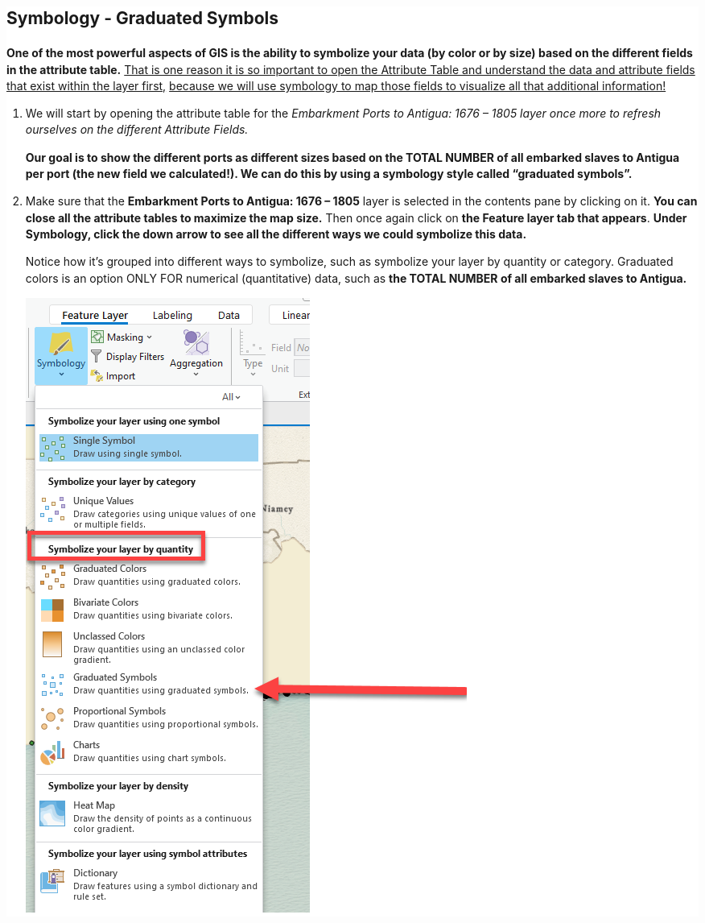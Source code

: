 ## Symbology - Graduated Symbols

**One of the most powerful aspects of GIS is the ability to symbolize your data (by color or by size) based on the different fields in the attribute table.** <u>That is one reason it is so important to open the Attribute Table and understand the data and attribute fields that exist within the layer first,</u> <u>because we will use symbology to map those fields to visualize all that additional information!</u>

1.  We will start by opening the attribute table for the *Embarkment Ports to Antigua: 1676 – 1805 layer once more to refresh ourselves on the different Attribute Fields.*

    **Our goal is to show the different ports as different sizes based on the TOTAL NUMBER of all embarked slaves to Antigua per port (the new field we calculated!). We can do this by using a symbology style called “graduated symbols”.**



1.  Make sure that the **Embarkment Ports to Antigua: 1676 – 1805** layer is selected in the contents pane by clicking on it. **You can close all the attribute tables to maximize the map size.** Then once again click on **the Feature layer tab that appears**. **Under Symbology, click the down arrow to see all the different ways we could symbolize this data.**

    Notice how it’s grouped into different ways to symbolize, such as symbolize your layer by quantity or category. Graduated colors is an option ONLY FOR numerical (quantitative) data, such as **the TOTAL NUMBER of all embarked slaves to Antigua.**

    <img src="./images/image075.png" style="" alt="A screenshot of a computer Description automatically generated" />
